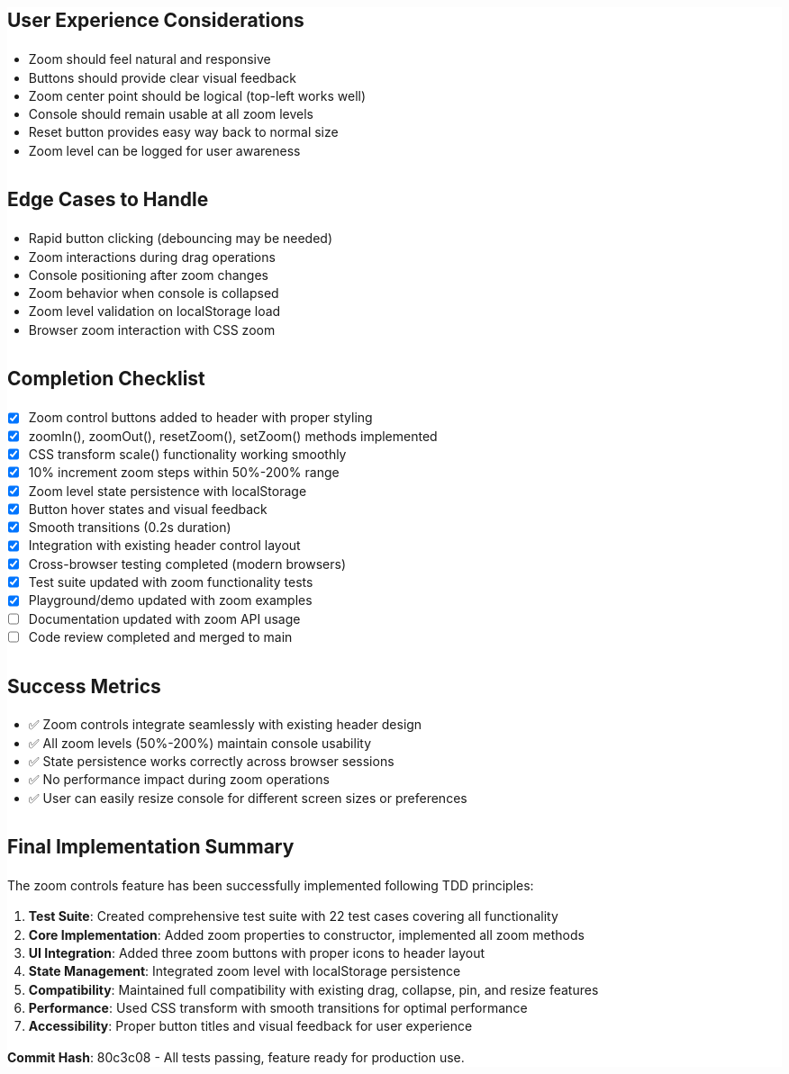 ## User Experience Considerations
- Zoom should feel natural and responsive
- Buttons should provide clear visual feedback
- Zoom center point should be logical (top-left works well)
- Console should remain usable at all zoom levels
- Reset button provides easy way back to normal size
- Zoom level can be logged for user awareness

## Edge Cases to Handle
- Rapid button clicking (debouncing may be needed)
- Zoom interactions during drag operations
- Console positioning after zoom changes
- Zoom behavior when console is collapsed
- Zoom level validation on localStorage load
- Browser zoom interaction with CSS zoom

## Completion Checklist
- [x] Zoom control buttons added to header with proper styling
- [x] zoomIn(), zoomOut(), resetZoom(), setZoom() methods implemented
- [x] CSS transform scale() functionality working smoothly
- [x] 10% increment zoom steps within 50%-200% range
- [x] Zoom level state persistence with localStorage
- [x] Button hover states and visual feedback
- [x] Smooth transitions (0.2s duration)
- [x] Integration with existing header control layout
- [x] Cross-browser testing completed (modern browsers)
- [x] Test suite updated with zoom functionality tests
- [x] Playground/demo updated with zoom examples
- [ ] Documentation updated with zoom API usage
- [ ] Code review completed and merged to main

## Success Metrics
- ✅ Zoom controls integrate seamlessly with existing header design
- ✅ All zoom levels (50%-200%) maintain console usability
- ✅ State persistence works correctly across browser sessions
- ✅ No performance impact during zoom operations
- ✅ User can easily resize console for different screen sizes or preferences

## Final Implementation Summary
The zoom controls feature has been successfully implemented following TDD principles:

1. **Test Suite**: Created comprehensive test suite with 22 test cases covering all functionality
2. **Core Implementation**: Added zoom properties to constructor, implemented all zoom methods
3. **UI Integration**: Added three zoom buttons with proper icons to header layout
4. **State Management**: Integrated zoom level with localStorage persistence
5. **Compatibility**: Maintained full compatibility with existing drag, collapse, pin, and resize features
6. **Performance**: Used CSS transform with smooth transitions for optimal performance
7. **Accessibility**: Proper button titles and visual feedback for user experience

**Commit Hash**: 80c3c08 - All tests passing, feature ready for production use.